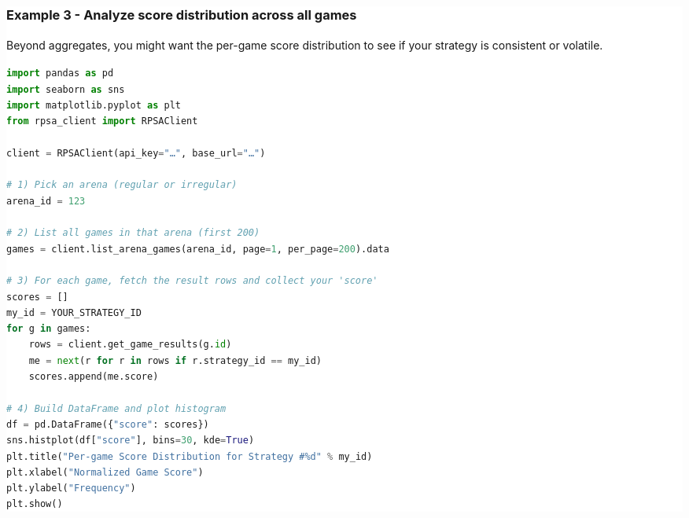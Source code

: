 ### Example 3 - Analyze score distribution across all games

Beyond aggregates, you might want the per-game score distribution to see if your strategy is consistent or volatile.

```python
import pandas as pd
import seaborn as sns
import matplotlib.pyplot as plt
from rpsa_client import RPSAClient

client = RPSAClient(api_key="…", base_url="…")

# 1) Pick an arena (regular or irregular)
arena_id = 123

# 2) List all games in that arena (first 200)
games = client.list_arena_games(arena_id, page=1, per_page=200).data

# 3) For each game, fetch the result rows and collect your 'score'
scores = []
my_id = YOUR_STRATEGY_ID
for g in games:
    rows = client.get_game_results(g.id)
    me = next(r for r in rows if r.strategy_id == my_id)
    scores.append(me.score)

# 4) Build DataFrame and plot histogram
df = pd.DataFrame({"score": scores})
sns.histplot(df["score"], bins=30, kde=True)
plt.title("Per-game Score Distribution for Strategy #%d" % my_id)
plt.xlabel("Normalized Game Score")
plt.ylabel("Frequency")
plt.show()
```
